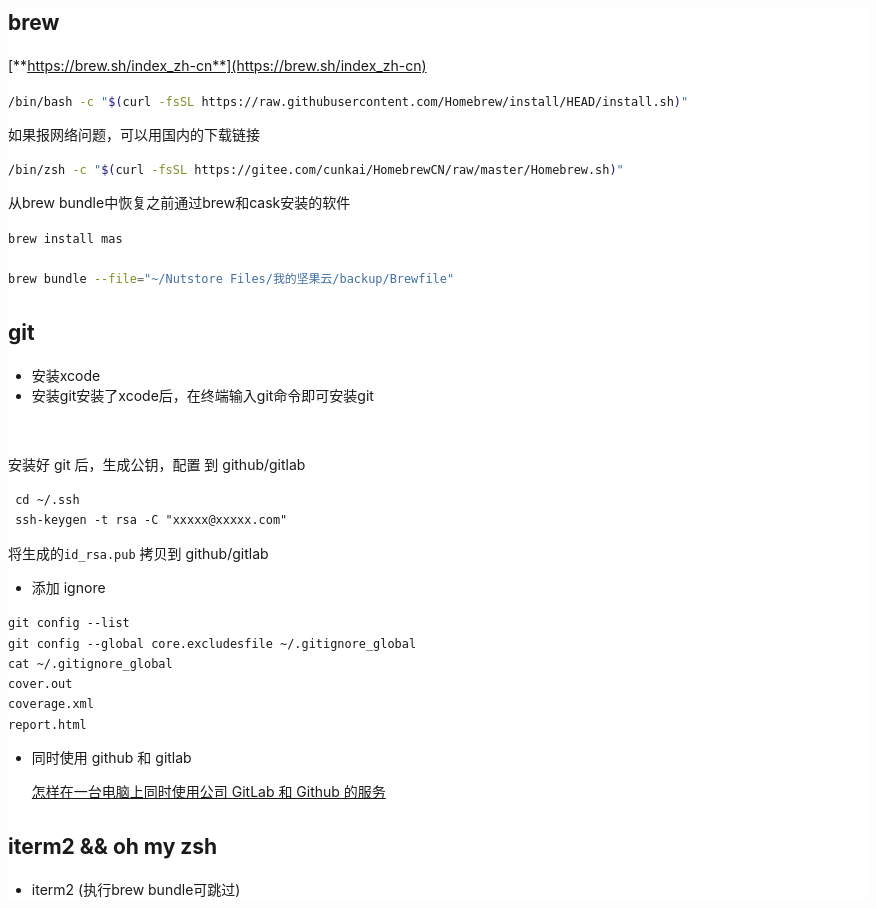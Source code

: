 ## brew

[**https://brew.sh/index_zh-cn**](https://brew.sh/index_zh-cn)

```sh
/bin/bash -c "$(curl -fsSL https://raw.githubusercontent.com/Homebrew/install/HEAD/install.sh)"
```

 如果报网络问题，可以用国内的下载链接

```sh
/bin/zsh -c "$(curl -fsSL https://gitee.com/cunkai/HomebrewCN/raw/master/Homebrew.sh)"
```

</u>从brew bundle中恢复之前通过brew和cask安装的软件</u>

```sh
brew install mas

brew bundle --file="~/Nutstore Files/我的坚果云/backup/Brewfile"
```

##  git

- 安装xcode
- 安装git安装了xcode后，在终端输入git命令即可安装git

<br/>

安装好 git 后，生成公钥，配置 到 github/gitlab

```
 cd ~/.ssh
 ssh-keygen -t rsa -C "xxxxx@xxxxx.com"
```

将生成的`id_rsa.pub`  拷贝到 github/gitlab

- 添加 ignore

```
git config --list
git config --global core.excludesfile ~/.gitignore_global
cat ~/.gitignore_global
cover.out
coverage.xml
report.html
```

- 同时使用 github 和 gitlab

  [怎样在一台电脑上同时使用公司 GitLab 和 Github 的服务](https://bl-ott.github.io/git-study/#%E6%80%8E%E6%A0%B7%E5%9C%A8%E7%94%B5%E8%84%91%E4%B8%8A%E5%90%8C%E6%97%B6%E4%BD%BF%E7%94%A8github%E5%92%8Cgitlab)

##  iterm2 && oh my zsh

- iterm2 (执行brew bundle可跳过)
